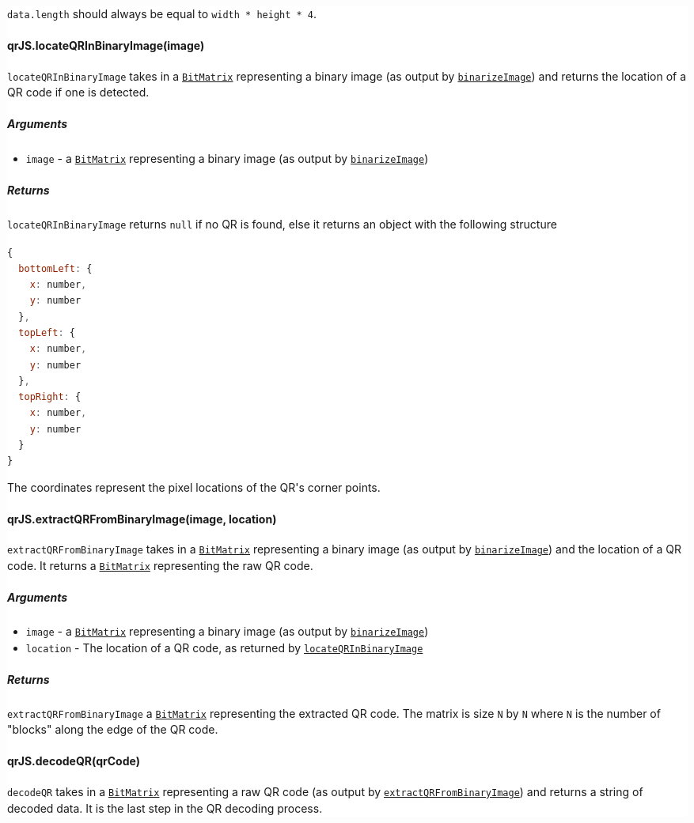 `data.length` should always be equal to `width * height * 4`.

#### qrJS.locateQRInBinaryImage(image)

`locateQRInBinaryImage` takes in a [`BitMatrix`](#bitmatrices) representing a binary image (as output by [`binarizeImage`](#qrjsbinarizeimagedata-width-height)) and returns the location of a QR code if one is detected.

##### Arguments
- `image` - a [`BitMatrix`](#bitmatrices) representing a binary image (as output by [`binarizeImage`](#qrjsbinarizeimagedata-width-height))

##### Returns
`locateQRInBinaryImage` returns `null` if no QR is found, else it returns an object with the following structure

```javascript
{
  bottomLeft: {
    x: number,
    y: number
  },
  topLeft: {
    x: number,
    y: number
  },
  topRight: {
    x: number,
    y: number
  }
}
```
The coordinates represent the pixel locations of the QR's corner points.

#### qrJS.extractQRFromBinaryImage(image, location)

`extractQRFromBinaryImage` takes in a [`BitMatrix`](#bitmatrices) representing a binary image (as output by [`binarizeImage`](#qrjsbinarizeimagedata-width-height)) and the location of a QR code. It returns a [`BitMatrix`](#bitmatrices) representing the raw QR code.

##### Arguments
- `image` - a [`BitMatrix`](#bitmatrices) representing a binary image (as output by [`binarizeImage`](#qrjsbinarizeimagedata-width-height))
- `location` - The location of a QR code, as returned by [`locateQRInBinaryImage`](#qrjslocateqrinbinaryimageimage)

##### Returns
`extractQRFromBinaryImage` a [`BitMatrix`](#bitmatrices) representing the extracted QR code. The matrix is size `N` by `N` where `N` is the number of "blocks" along the edge of the QR code.

#### qrJS.decodeQR(qrCode)

`decodeQR` takes in a [`BitMatrix`](#bitmatrices) representing a raw QR code (as output by [`extractQRFromBinaryImage`](#qrjsextractqrfrombinaryimageimage-location)) and returns a string of decoded data. It is the last step in the QR decoding process.
